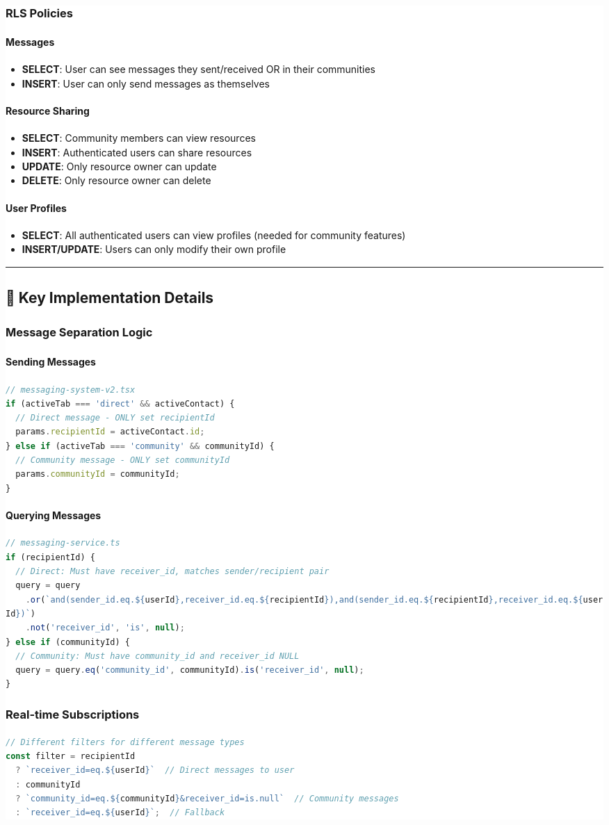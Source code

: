 ### RLS Policies

#### Messages
- **SELECT**: User can see messages they sent/received OR in their communities
- **INSERT**: User can only send messages as themselves

#### Resource Sharing
- **SELECT**: Community members can view resources
- **INSERT**: Authenticated users can share resources
- **UPDATE**: Only resource owner can update
- **DELETE**: Only resource owner can delete

#### User Profiles
- **SELECT**: All authenticated users can view profiles (needed for community features)
- **INSERT/UPDATE**: Users can only modify their own profile

---

## 🔧 Key Implementation Details

### Message Separation Logic

#### Sending Messages
```typescript
// messaging-system-v2.tsx
if (activeTab === 'direct' && activeContact) {
  // Direct message - ONLY set recipientId
  params.recipientId = activeContact.id;
} else if (activeTab === 'community' && communityId) {
  // Community message - ONLY set communityId
  params.communityId = communityId;
}
```

#### Querying Messages
```typescript
// messaging-service.ts
if (recipientId) {
  // Direct: Must have receiver_id, matches sender/recipient pair
  query = query
    .or(`and(sender_id.eq.${userId},receiver_id.eq.${recipientId}),and(sender_id.eq.${recipientId},receiver_id.eq.${userId})`)
    .not('receiver_id', 'is', null);
} else if (communityId) {
  // Community: Must have community_id and receiver_id NULL
  query = query.eq('community_id', communityId).is('receiver_id', null);
}
```

### Real-time Subscriptions
```typescript
// Different filters for different message types
const filter = recipientId
  ? `receiver_id=eq.${userId}`  // Direct messages to user
  : communityId
  ? `community_id=eq.${communityId}&receiver_id=is.null`  // Community messages
  : `receiver_id=eq.${userId}`;  // Fallback
```
